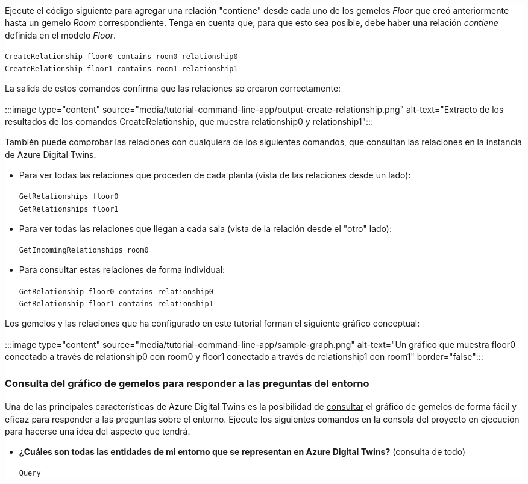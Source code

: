 Ejecute el código siguiente para agregar una relación "contiene" desde cada uno de los gemelos *Floor* que creó anteriormente hasta un gemelo *Room* correspondiente. Tenga en cuenta que, para que esto sea posible, debe haber una relación *contiene* definida en el modelo *Floor*.

```cmd/sh
CreateRelationship floor0 contains room0 relationship0
CreateRelationship floor1 contains room1 relationship1
```

La salida de estos comandos confirma que las relaciones se crearon correctamente:

:::image type="content" source="media/tutorial-command-line-app/output-create-relationship.png" alt-text="Extracto de los resultados de los comandos CreateRelationship, que muestra relationship0 y relationship1":::

También puede comprobar las relaciones con cualquiera de los siguientes comandos, que consultan las relaciones en la instancia de Azure Digital Twins.
* Para ver todas las relaciones que proceden de cada planta (vista de las relaciones desde un lado):
    ```cmd/sh
    GetRelationships floor0
    GetRelationships floor1
    ```
* Para ver todas las relaciones que llegan a cada sala (vista de la relación desde el "otro" lado):
    ```cmd/sh
    GetIncomingRelationships room0
    ```
* Para consultar estas relaciones de forma individual: 
    ```cmd/sh
    GetRelationship floor0 contains relationship0
    GetRelationship floor1 contains relationship1
    ```

Los gemelos y las relaciones que ha configurado en este tutorial forman el siguiente gráfico conceptual:

:::image type="content" source="media/tutorial-command-line-app/sample-graph.png" alt-text="Un gráfico que muestra floor0 conectado a través de relationship0 con room0 y floor1 conectado a través de relationship1 con room1" border="false":::

### <a name="query-the-twin-graph-to-answer-environment-questions"></a>Consulta del gráfico de gemelos para responder a las preguntas del entorno

Una de las principales características de Azure Digital Twins es la posibilidad de [consultar](concepts-query-language.md) el gráfico de gemelos de forma fácil y eficaz para responder a las preguntas sobre el entorno. Ejecute los siguientes comandos en la consola del proyecto en ejecución para hacerse una idea del aspecto que tendrá.

* **¿Cuáles son todas las entidades de mi entorno que se representan en Azure Digital Twins?** (consulta de todo)

    ```cmd/sh
    Query
    ```
